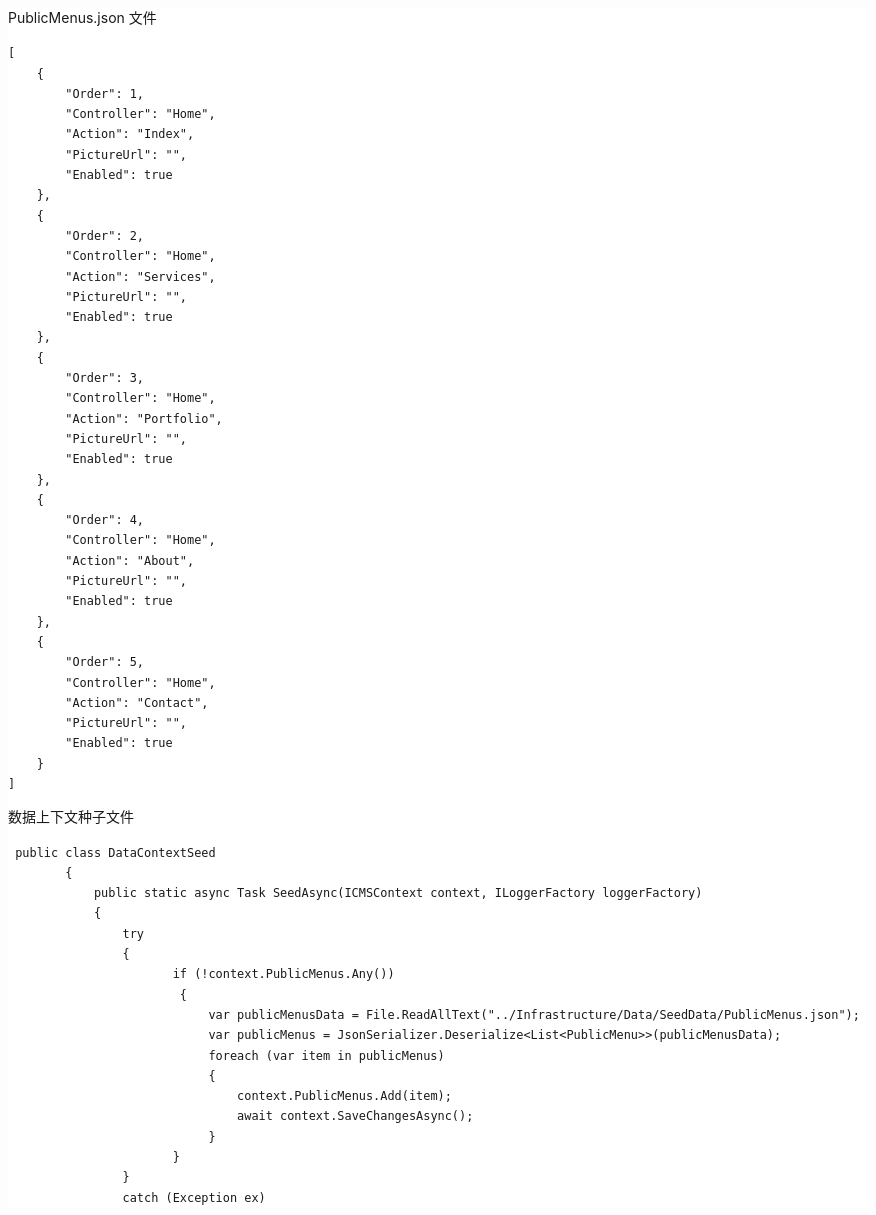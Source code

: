 PublicMenus.json 文件

```
[
    {
        "Order": 1,
        "Controller": "Home",
        "Action": "Index",
        "PictureUrl": "",
        "Enabled": true
    },
    {
        "Order": 2,
        "Controller": "Home",
        "Action": "Services",
        "PictureUrl": "",
        "Enabled": true
    },
    {
        "Order": 3,
        "Controller": "Home",
        "Action": "Portfolio",
        "PictureUrl": "",
        "Enabled": true
    },
    {
        "Order": 4,
        "Controller": "Home",
        "Action": "About",
        "PictureUrl": "",
        "Enabled": true
    },
    {
        "Order": 5,
        "Controller": "Home",
        "Action": "Contact",
        "PictureUrl": "",
        "Enabled": true
    }
] 
```

数据上下文种子文件

```
 public class DataContextSeed
        {
            public static async Task SeedAsync(ICMSContext context, ILoggerFactory loggerFactory)
            {
                try
                {
                       if (!context.PublicMenus.Any())
                        {
                            var publicMenusData = File.ReadAllText("../Infrastructure/Data/SeedData/PublicMenus.json");
                            var publicMenus = JsonSerializer.Deserialize<List<PublicMenu>>(publicMenusData);
                            foreach (var item in publicMenus)
                            {
                                context.PublicMenus.Add(item);
                                await context.SaveChangesAsync();
                            }
                       }
                }
                catch (Exception ex)
```